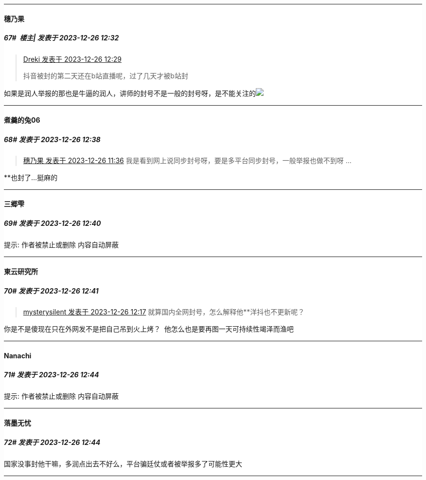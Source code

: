 *****

####  穗乃果  
##### 67#         楼主| 发表于 2023-12-26 12:32

<blockquote><a href="httphttps://bbs.saraba1st.com/2b/forum.php?mod=redirect&amp;goto=findpost&amp;pid=63444262&amp;ptid=2165481" target="_blank">Dreki 发表于 2023-12-26 12:29</a>

抖音被封的第二天还在b站直播呢，过了几天才被b站封</blockquote>
如果是润人举报的那也是牛逼的润人，讲师的封号不是一般的封号呀，是不能关注的<img src="https://static.saraba1st.com/image/smiley/face2017/053.png" referrerpolicy="no-referrer">

*****

####  煮羹的兔06  
##### 68#       发表于 2023-12-26 12:38

<blockquote><a href="httphttps://bbs.saraba1st.com/2b/forum.php?mod=redirect&amp;goto=findpost&amp;pid=63443698&amp;ptid=2165481" target="_blank">穗乃果 发表于 2023-12-26 11:36</a>
我是看到网上说同步封号呀，要是多平台同步封号，一般举报也做不到呀 ...</blockquote>
**也封了…挺麻的

*****

####  三郷雫  
##### 69#       发表于 2023-12-26 12:40

提示: 作者被禁止或删除 内容自动屏蔽

*****

####  東云研究所  
##### 70#       发表于 2023-12-26 12:41

<blockquote><a href="httphttps://bbs.saraba1st.com/2b/forum.php?mod=redirect&amp;goto=findpost&amp;pid=63444149&amp;ptid=2165481" target="_blank">mysterysilent 发表于 2023-12-26 12:17</a>
就算国内全网封号，怎么解释他**洋抖也不更新呢？</blockquote>
你是不是傻现在只在外网发不是把自己吊到火上烤？  他怎么也是要再图一天可持续性竭泽而渔吧

*****

####  Nanachi  
##### 71#       发表于 2023-12-26 12:44

提示: 作者被禁止或删除 内容自动屏蔽

*****

####  落墨无忧  
##### 72#       发表于 2023-12-26 12:44

国家没事封他干嘛，多润点出去不好么，平台骗廷仗或者被举报多了可能性更大

*****
